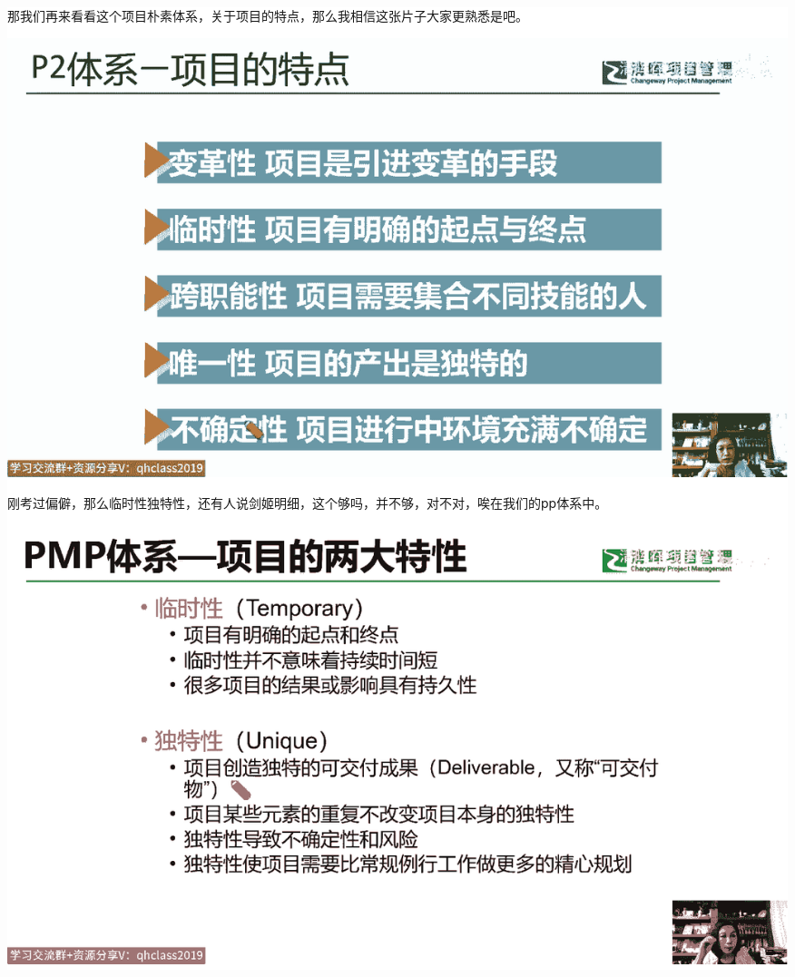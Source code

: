 那我们再来看看这个项目朴素体系，关于项目的特点，那么我相信这张片子大家更熟悉是吧。

![](img/1e7d744ed9abb02621848abc29ea4da3_11.png)

刚考过偏僻，那么临时性独特性，还有人说剑姬明细，这个够吗，并不够，对不对，唉在我们的pp体系中。

![](img/1e7d744ed9abb02621848abc29ea4da3_13.png)
